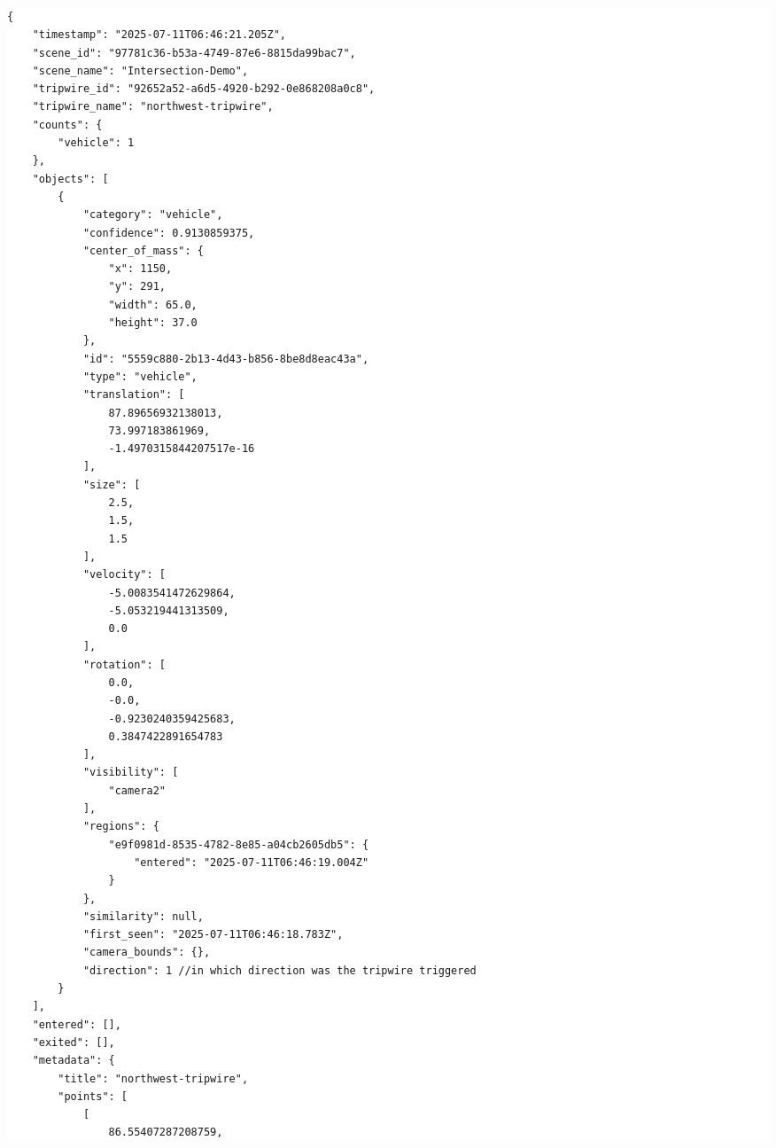 ```
{
    "timestamp": "2025-07-11T06:46:21.205Z",
    "scene_id": "97781c36-b53a-4749-87e6-8815da99bac7",
    "scene_name": "Intersection-Demo",
    "tripwire_id": "92652a52-a6d5-4920-b292-0e868208a0c8",
    "tripwire_name": "northwest-tripwire",
    "counts": {
        "vehicle": 1
    },
    "objects": [
        {
            "category": "vehicle",
            "confidence": 0.9130859375,
            "center_of_mass": {
                "x": 1150,
                "y": 291,
                "width": 65.0,
                "height": 37.0
            },
            "id": "5559c880-2b13-4d43-b856-8be8d8eac43a",
            "type": "vehicle",
            "translation": [
                87.89656932138013,
                73.997183861969,
                -1.4970315844207517e-16
            ],
            "size": [
                2.5,
                1.5,
                1.5
            ],
            "velocity": [
                -5.0083541472629864,
                -5.053219441313509,
                0.0
            ],
            "rotation": [
                0.0,
                -0.0,
                -0.9230240359425683,
                0.3847422891654783
            ],
            "visibility": [
                "camera2"
            ],
            "regions": {
                "e9f0981d-8535-4782-8e85-a04cb2605db5": {
                    "entered": "2025-07-11T06:46:19.004Z"
                }
            },
            "similarity": null,
            "first_seen": "2025-07-11T06:46:18.783Z",
            "camera_bounds": {},
            "direction": 1 //in which direction was the tripwire triggered
        }
    ],
    "entered": [],
    "exited": [],
    "metadata": {
        "title": "northwest-tripwire",
        "points": [
            [
                86.55407287208759,
```